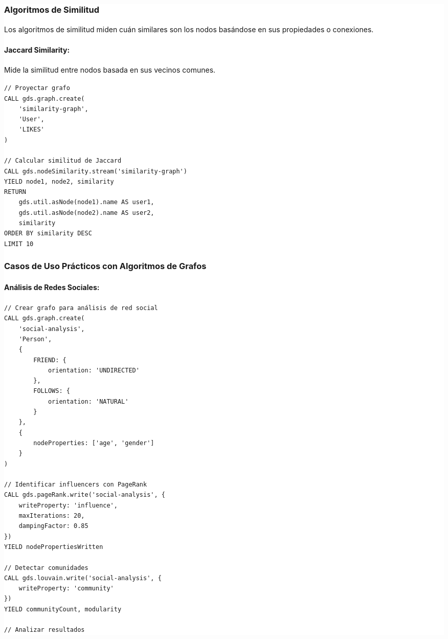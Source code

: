 
### Algoritmos de Similitud

Los algoritmos de similitud miden cuán similares son los nodos basándose en sus propiedades o conexiones.

#### Jaccard Similarity:

Mide la similitud entre nodos basada en sus vecinos comunes.

```cypher
// Proyectar grafo
CALL gds.graph.create(
    'similarity-graph',
    'User',
    'LIKES'
)

// Calcular similitud de Jaccard
CALL gds.nodeSimilarity.stream('similarity-graph')
YIELD node1, node2, similarity
RETURN 
    gds.util.asNode(node1).name AS user1,
    gds.util.asNode(node2).name AS user2,
    similarity
ORDER BY similarity DESC
LIMIT 10
```

### Casos de Uso Prácticos con Algoritmos de Grafos

#### Análisis de Redes Sociales:

```cypher
// Crear grafo para análisis de red social
CALL gds.graph.create(
    'social-analysis',
    'Person',
    {
        FRIEND: {
            orientation: 'UNDIRECTED'
        },
        FOLLOWS: {
            orientation: 'NATURAL'
        }
    },
    {
        nodeProperties: ['age', 'gender']
    }
)

// Identificar influencers con PageRank
CALL gds.pageRank.write('social-analysis', {
    writeProperty: 'influence',
    maxIterations: 20,
    dampingFactor: 0.85
})
YIELD nodePropertiesWritten

// Detectar comunidades
CALL gds.louvain.write('social-analysis', {
    writeProperty: 'community'
})
YIELD communityCount, modularity

// Analizar resultados
```